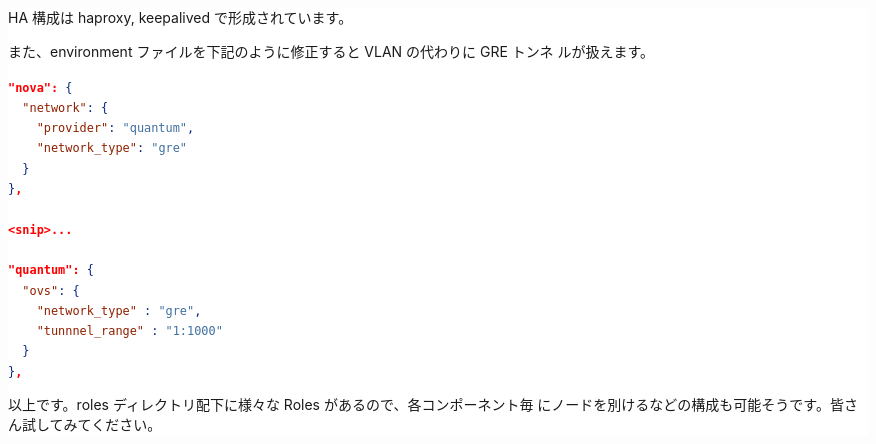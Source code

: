 HA 構成は haproxy, keepalived で形成されています。

また、environment ファイルを下記のように修正すると VLAN の代わりに GRE トンネ
ルが扱えます。

``` json
"nova": {
  "network": {
    "provider": "quantum",
    "network_type": "gre"
  }
},

<snip>...

"quantum": {
  "ovs": {
    "network_type" : "gre",
    "tunnnel_range" : "1:1000"
  }
},
```

以上です。roles ディレクトリ配下に様々な Roles があるので、各コンポーネント毎
にノードを別けるなどの構成も可能そうです。皆さん試してみてください。

